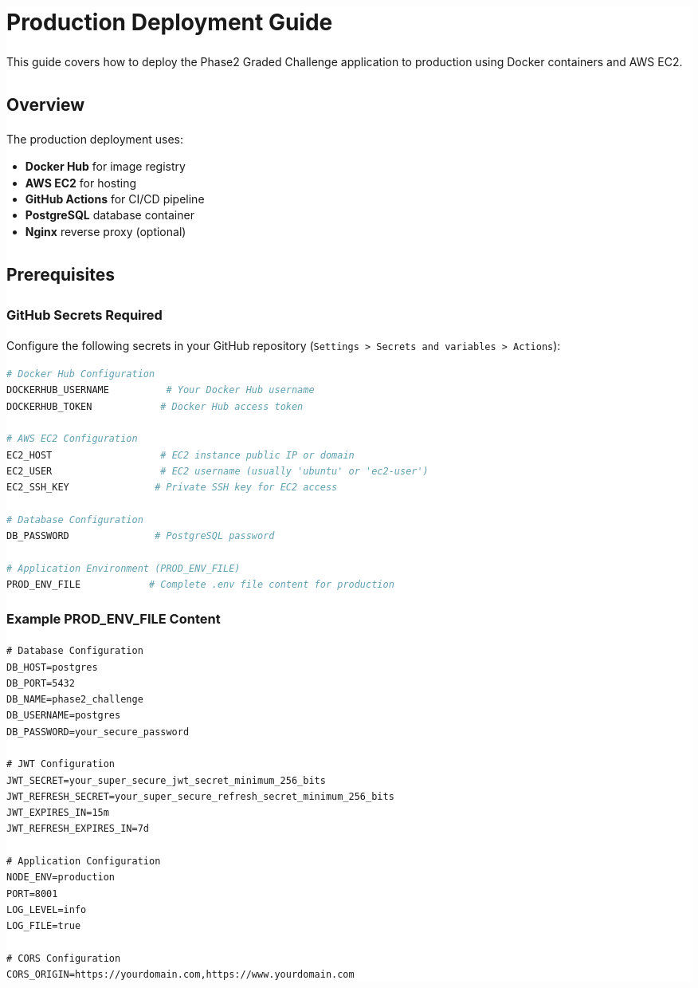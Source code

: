 # Production Deployment Guide

This guide covers how to deploy the Phase2 Graded Challenge application to production using Docker containers and AWS EC2.

## Overview

The production deployment uses:

- **Docker Hub** for image registry
- **AWS EC2** for hosting
- **GitHub Actions** for CI/CD pipeline
- **PostgreSQL** database container
- **Nginx** reverse proxy (optional)

## Prerequisites

### GitHub Secrets Required

Configure the following secrets in your GitHub repository (`Settings > Secrets and variables > Actions`):

```bash
# Docker Hub Configuration
DOCKERHUB_USERNAME          # Your Docker Hub username
DOCKERHUB_TOKEN            # Docker Hub access token

# AWS EC2 Configuration
EC2_HOST                   # EC2 instance public IP or domain
EC2_USER                   # EC2 username (usually 'ubuntu' or 'ec2-user')
EC2_SSH_KEY               # Private SSH key for EC2 access

# Database Configuration
DB_PASSWORD               # PostgreSQL password

# Application Environment (PROD_ENV_FILE)
PROD_ENV_FILE            # Complete .env file content for production
```

### Example PROD_ENV_FILE Content

```env
# Database Configuration
DB_HOST=postgres
DB_PORT=5432
DB_NAME=phase2_challenge
DB_USERNAME=postgres
DB_PASSWORD=your_secure_password

# JWT Configuration
JWT_SECRET=your_super_secure_jwt_secret_minimum_256_bits
JWT_REFRESH_SECRET=your_super_secure_refresh_secret_minimum_256_bits
JWT_EXPIRES_IN=15m
JWT_REFRESH_EXPIRES_IN=7d

# Application Configuration
NODE_ENV=production
PORT=8001
LOG_LEVEL=info
LOG_FILE=true

# CORS Configuration
CORS_ORIGIN=https://yourdomain.com,https://www.yourdomain.com
```